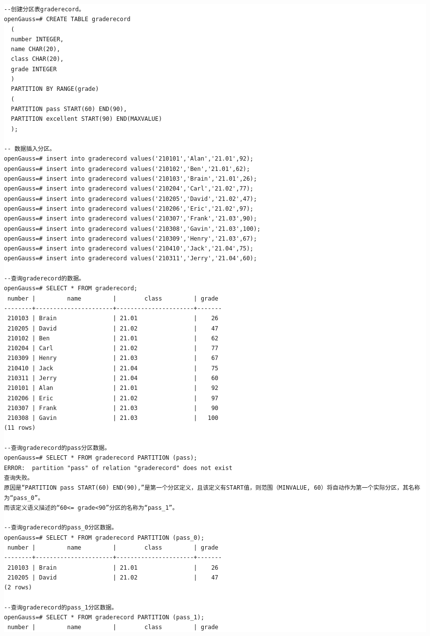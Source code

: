 ```
--创建分区表graderecord。
openGauss=# CREATE TABLE graderecord  
  (  
  number INTEGER,  
  name CHAR(20),  
  class CHAR(20),  
  grade INTEGER
  )  
  PARTITION BY RANGE(grade)  
  (  
  PARTITION pass START(60) END(90),  
  PARTITION excellent START(90) END(MAXVALUE)
  );

-- 数据插入分区。
openGauss=# insert into graderecord values('210101','Alan','21.01',92);  
openGauss=# insert into graderecord values('210102','Ben','21.01',62);  
openGauss=# insert into graderecord values('210103','Brain','21.01',26);  
openGauss=# insert into graderecord values('210204','Carl','21.02',77);  
openGauss=# insert into graderecord values('210205','David','21.02',47);  
openGauss=# insert into graderecord values('210206','Eric','21.02',97);  
openGauss=# insert into graderecord values('210307','Frank','21.03',90);  
openGauss=# insert into graderecord values('210308','Gavin','21.03',100);  
openGauss=# insert into graderecord values('210309','Henry','21.03',67);  
openGauss=# insert into graderecord values('210410','Jack','21.04',75);  
openGauss=# insert into graderecord values('210311','Jerry','21.04',60);  

--查询graderecord的数据。
openGauss=# SELECT * FROM graderecord;
 number |         name         |        class         | grade
--------+----------------------+----------------------+-------
 210103 | Brain                | 21.01                |    26
 210205 | David                | 21.02                |    47
 210102 | Ben                  | 21.01                |    62
 210204 | Carl                 | 21.02                |    77
 210309 | Henry                | 21.03                |    67
 210410 | Jack                 | 21.04                |    75
 210311 | Jerry                | 21.04                |    60
 210101 | Alan                 | 21.01                |    92
 210206 | Eric                 | 21.02                |    97
 210307 | Frank                | 21.03                |    90
 210308 | Gavin                | 21.03                |   100
(11 rows)

--查询graderecord的pass分区数据。
openGauss=# SELECT * FROM graderecord PARTITION (pass);
ERROR:  partition "pass" of relation "graderecord" does not exist
查询失败。
原因是“PARTITION pass START(60) END(90),”是第一个分区定义，且该定义有START值，则范围（MINVALUE, 60）将自动作为第一个实际分区，其名称为“pass_0”。
而该定义语义描述的“60<= grade<90”分区的名称为“pass_1”。 

--查询graderecord的pass_0分区数据。
openGauss=# SELECT * FROM graderecord PARTITION (pass_0);
 number |         name         |        class         | grade
--------+----------------------+----------------------+-------
 210103 | Brain                | 21.01                |    26
 210205 | David                | 21.02                |    47
(2 rows)

--查询graderecord的pass_1分区数据。
openGauss=# SELECT * FROM graderecord PARTITION (pass_1);
 number |         name         |        class         | grade
```